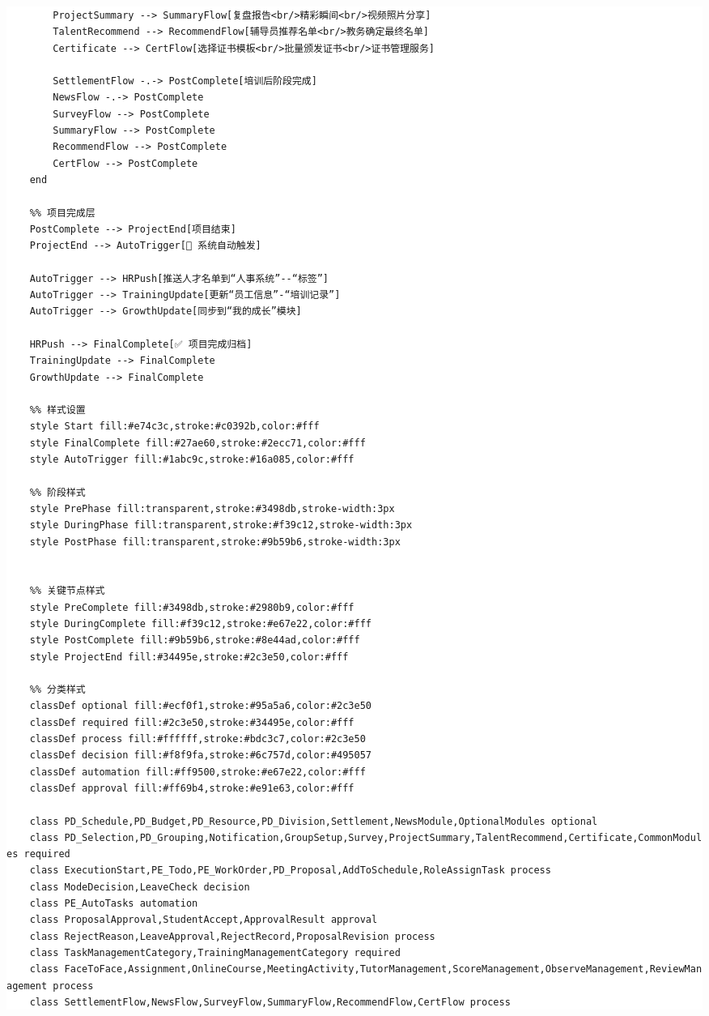 ```mermaid
        ProjectSummary --> SummaryFlow[复盘报告<br/>精彩瞬间<br/>视频照片分享]
        TalentRecommend --> RecommendFlow[辅导员推荐名单<br/>教务确定最终名单]
        Certificate --> CertFlow[选择证书模板<br/>批量颁发证书<br/>证书管理服务]
        
        SettlementFlow -.-> PostComplete[培训后阶段完成]
        NewsFlow -.-> PostComplete
        SurveyFlow --> PostComplete
        SummaryFlow --> PostComplete
        RecommendFlow --> PostComplete
        CertFlow --> PostComplete
    end
    
    %% 项目完成层
    PostComplete --> ProjectEnd[项目结束]
    ProjectEnd --> AutoTrigger[🔄 系统自动触发]
    
    AutoTrigger --> HRPush[推送人才名单到“人事系统”--“标签”]
    AutoTrigger --> TrainingUpdate[更新“员工信息”-“培训记录”]
    AutoTrigger --> GrowthUpdate[同步到“我的成长”模块]
    
    HRPush --> FinalComplete[✅ 项目完成归档]
    TrainingUpdate --> FinalComplete
    GrowthUpdate --> FinalComplete
    
    %% 样式设置
    style Start fill:#e74c3c,stroke:#c0392b,color:#fff
    style FinalComplete fill:#27ae60,stroke:#2ecc71,color:#fff
    style AutoTrigger fill:#1abc9c,stroke:#16a085,color:#fff
    
    %% 阶段样式
    style PrePhase fill:transparent,stroke:#3498db,stroke-width:3px
    style DuringPhase fill:transparent,stroke:#f39c12,stroke-width:3px  
    style PostPhase fill:transparent,stroke:#9b59b6,stroke-width:3px
    
       
    %% 关键节点样式
    style PreComplete fill:#3498db,stroke:#2980b9,color:#fff
    style DuringComplete fill:#f39c12,stroke:#e67e22,color:#fff
    style PostComplete fill:#9b59b6,stroke:#8e44ad,color:#fff
    style ProjectEnd fill:#34495e,stroke:#2c3e50,color:#fff
    
    %% 分类样式
    classDef optional fill:#ecf0f1,stroke:#95a5a6,color:#2c3e50
    classDef required fill:#2c3e50,stroke:#34495e,color:#fff
    classDef process fill:#ffffff,stroke:#bdc3c7,color:#2c3e50
    classDef decision fill:#f8f9fa,stroke:#6c757d,color:#495057
    classDef automation fill:#ff9500,stroke:#e67e22,color:#fff
    classDef approval fill:#ff69b4,stroke:#e91e63,color:#fff
    
    class PD_Schedule,PD_Budget,PD_Resource,PD_Division,Settlement,NewsModule,OptionalModules optional
    class PD_Selection,PD_Grouping,Notification,GroupSetup,Survey,ProjectSummary,TalentRecommend,Certificate,CommonModules required
    class ExecutionStart,PE_Todo,PE_WorkOrder,PD_Proposal,AddToSchedule,RoleAssignTask process
    class ModeDecision,LeaveCheck decision
    class PE_AutoTasks automation
    class ProposalApproval,StudentAccept,ApprovalResult approval
    class RejectReason,LeaveApproval,RejectRecord,ProposalRevision process
    class TaskManagementCategory,TrainingManagementCategory required
    class FaceToFace,Assignment,OnlineCourse,MeetingActivity,TutorManagement,ScoreManagement,ObserveManagement,ReviewManagement process
    class SettlementFlow,NewsFlow,SurveyFlow,SummaryFlow,RecommendFlow,CertFlow process
```